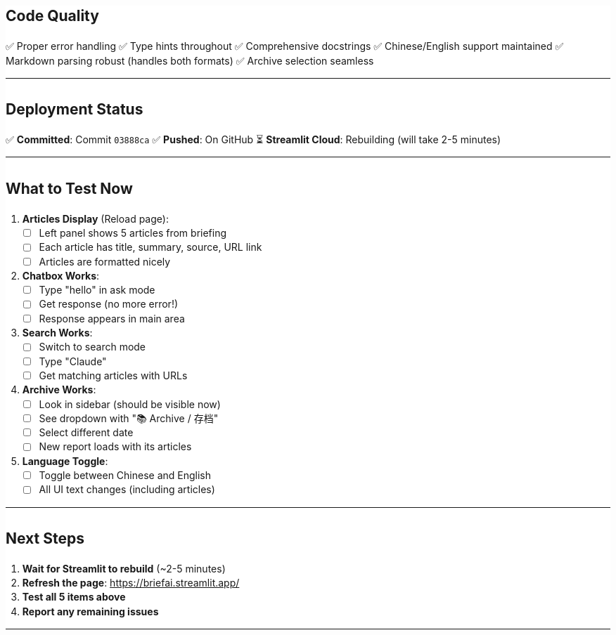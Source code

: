 
## Code Quality

✅ Proper error handling
✅ Type hints throughout
✅ Comprehensive docstrings
✅ Chinese/English support maintained
✅ Markdown parsing robust (handles both formats)
✅ Archive selection seamless

---

## Deployment Status

✅ **Committed**: Commit `03888ca`
✅ **Pushed**: On GitHub
⏳ **Streamlit Cloud**: Rebuilding (will take 2-5 minutes)

---

## What to Test Now

1. **Articles Display** (Reload page):
   - [ ] Left panel shows 5 articles from briefing
   - [ ] Each article has title, summary, source, URL link
   - [ ] Articles are formatted nicely

2. **Chatbox Works**:
   - [ ] Type "hello" in ask mode
   - [ ] Get response (no more error!)
   - [ ] Response appears in main area

3. **Search Works**:
   - [ ] Switch to search mode
   - [ ] Type "Claude"
   - [ ] Get matching articles with URLs

4. **Archive Works**:
   - [ ] Look in sidebar (should be visible now)
   - [ ] See dropdown with "📚 Archive / 存档"
   - [ ] Select different date
   - [ ] New report loads with its articles

5. **Language Toggle**:
   - [ ] Toggle between Chinese and English
   - [ ] All UI text changes (including articles)

---

## Next Steps

1. **Wait for Streamlit to rebuild** (~2-5 minutes)
2. **Refresh the page**: https://briefai.streamlit.app/
3. **Test all 5 items above**
4. **Report any remaining issues**

---